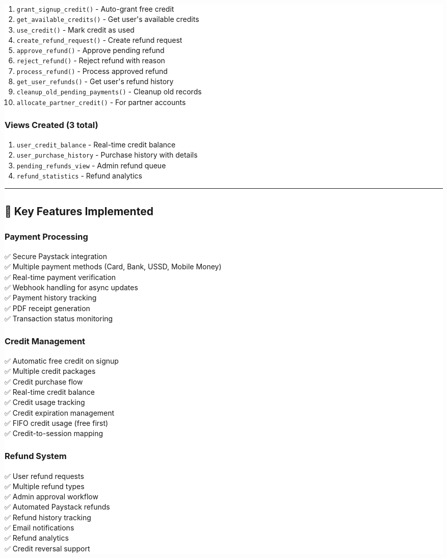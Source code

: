 1. `grant_signup_credit()` - Auto-grant free credit
2. `get_available_credits()` - Get user's available credits
3. `use_credit()` - Mark credit as used
4. `create_refund_request()` - Create refund request
5. `approve_refund()` - Approve pending refund
6. `reject_refund()` - Reject refund with reason
7. `process_refund()` - Process approved refund
8. `get_user_refunds()` - Get user's refund history
9. `cleanup_old_pending_payments()` - Cleanup old records
10. `allocate_partner_credit()` - For partner accounts

### Views Created (3 total)

1. `user_credit_balance` - Real-time credit balance
2. `user_purchase_history` - Purchase history with details
3. `pending_refunds_view` - Admin refund queue
4. `refund_statistics` - Refund analytics

---

## 🎯 Key Features Implemented

### Payment Processing
✅ Secure Paystack integration  
✅ Multiple payment methods (Card, Bank, USSD, Mobile Money)  
✅ Real-time payment verification  
✅ Webhook handling for async updates  
✅ Payment history tracking  
✅ PDF receipt generation  
✅ Transaction status monitoring  

### Credit Management
✅ Automatic free credit on signup  
✅ Multiple credit packages  
✅ Credit purchase flow  
✅ Real-time credit balance  
✅ Credit usage tracking  
✅ Credit expiration management  
✅ FIFO credit usage (free first)  
✅ Credit-to-session mapping  

### Refund System
✅ User refund requests  
✅ Multiple refund types  
✅ Admin approval workflow  
✅ Automated Paystack refunds  
✅ Refund history tracking  
✅ Email notifications  
✅ Refund analytics  
✅ Credit reversal support  
